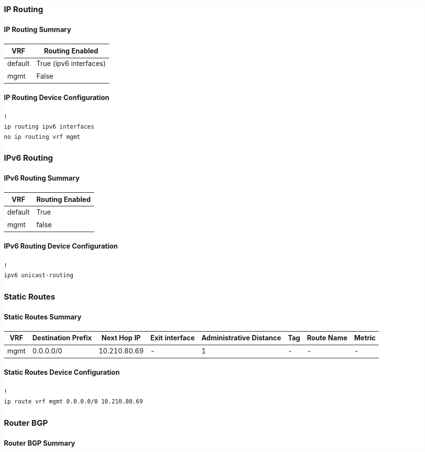 ### IP Routing

#### IP Routing Summary

| VRF | Routing Enabled |
| --- | --------------- |
| default | True (ipv6 interfaces) |
| mgmt | False |

#### IP Routing Device Configuration

```eos
!
ip routing ipv6 interfaces
no ip routing vrf mgmt
```

### IPv6 Routing

#### IPv6 Routing Summary

| VRF | Routing Enabled |
| --- | --------------- |
| default | True |
| mgmt | false |

#### IPv6 Routing Device Configuration

```eos
!
ipv6 unicast-routing
```

### Static Routes

#### Static Routes Summary

| VRF | Destination Prefix | Next Hop IP | Exit interface | Administrative Distance | Tag | Route Name | Metric |
| --- | ------------------ | ----------- | -------------- | ----------------------- | --- | ---------- | ------ |
| mgmt | 0.0.0.0/0 | 10.210.80.69 | - | 1 | - | - | - |

#### Static Routes Device Configuration

```eos
!
ip route vrf mgmt 0.0.0.0/0 10.210.80.69
```

### Router BGP

#### Router BGP Summary
